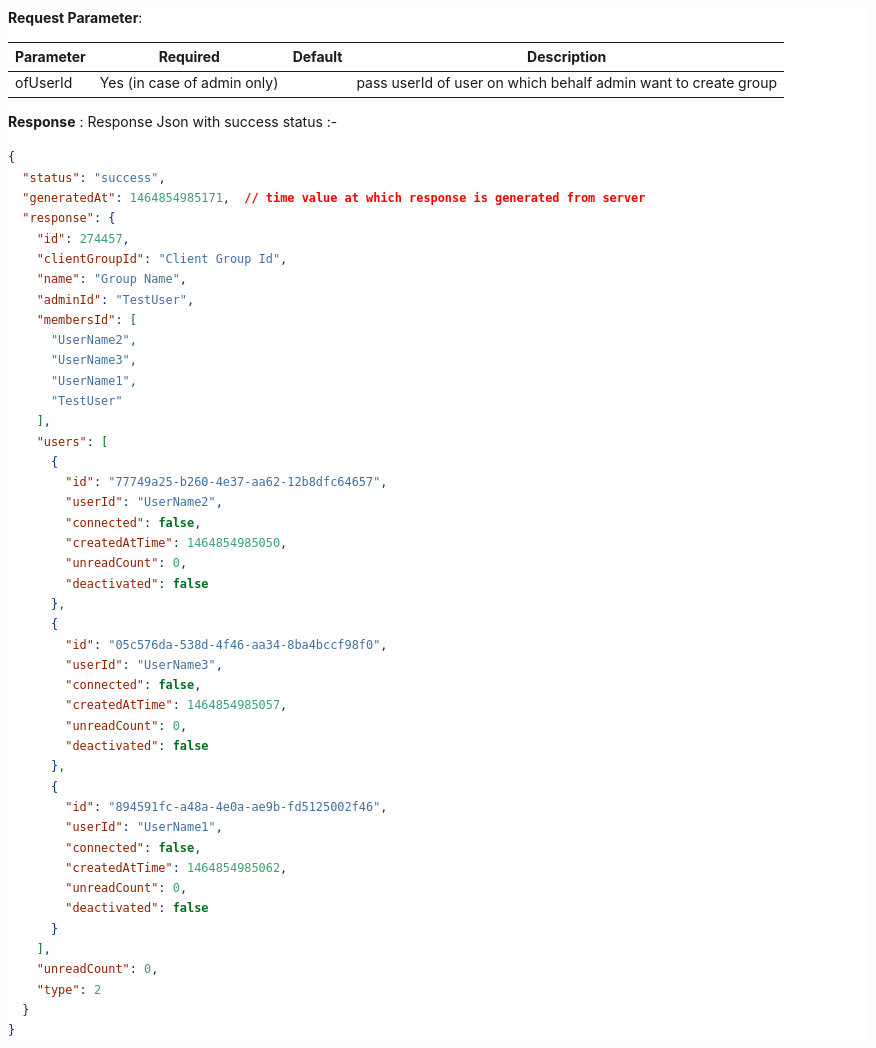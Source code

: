 **Request Parameter**: 

| Parameter  | Required | Default  | Description |
| ------------- | ------------- | ------------- | ------------- |
| ofUserId  | Yes (in case of admin only) |   |pass userId of user on which behalf admin want to create group    |
 

**Response** : Response Json  with success status :-  

```json
{
  "status": "success",
  "generatedAt": 1464854985171,  // time value at which response is generated from server
  "response": {
    "id": 274457,
    "clientGroupId": "Client Group Id",
    "name": "Group Name",
    "adminId": "TestUser",
    "membersId": [
      "UserName2",
      "UserName3",
      "UserName1",
      "TestUser"
    ],
    "users": [
      {
        "id": "77749a25-b260-4e37-aa62-12b8dfc64657",
        "userId": "UserName2",
        "connected": false,
        "createdAtTime": 1464854985050,
        "unreadCount": 0,
        "deactivated": false
      },
      {
        "id": "05c576da-538d-4f46-aa34-8ba4bccf98f0",
        "userId": "UserName3",
        "connected": false,
        "createdAtTime": 1464854985057,
        "unreadCount": 0,
        "deactivated": false
      },
      {
        "id": "894591fc-a48a-4e0a-ae9b-fd5125002f46",
        "userId": "UserName1",
        "connected": false,
        "createdAtTime": 1464854985062,
        "unreadCount": 0,
        "deactivated": false
      }
    ],
    "unreadCount": 0,
    "type": 2
  }
}
```
